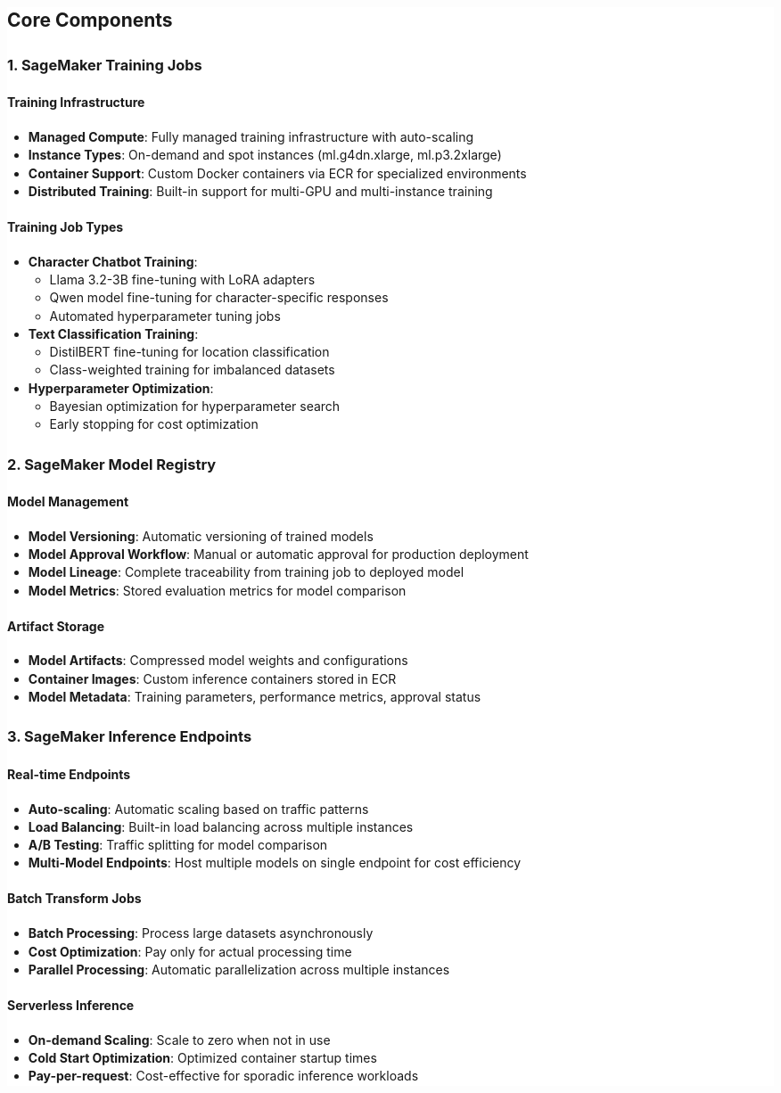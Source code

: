 ## Core Components

### 1. **SageMaker Training Jobs**

#### Training Infrastructure
- **Managed Compute**: Fully managed training infrastructure with auto-scaling
- **Instance Types**: On-demand and spot instances (ml.g4dn.xlarge, ml.p3.2xlarge)
- **Container Support**: Custom Docker containers via ECR for specialized environments
- **Distributed Training**: Built-in support for multi-GPU and multi-instance training

#### Training Job Types
- **Character Chatbot Training**:
  - Llama 3.2-3B fine-tuning with LoRA adapters
  - Qwen model fine-tuning for character-specific responses
  - Automated hyperparameter tuning jobs
- **Text Classification Training**:
  - DistilBERT fine-tuning for location classification
  - Class-weighted training for imbalanced datasets
- **Hyperparameter Optimization**:
  - Bayesian optimization for hyperparameter search
  - Early stopping for cost optimization

### 2. **SageMaker Model Registry**

#### Model Management
- **Model Versioning**: Automatic versioning of trained models
- **Model Approval Workflow**: Manual or automatic approval for production deployment
- **Model Lineage**: Complete traceability from training job to deployed model
- **Model Metrics**: Stored evaluation metrics for model comparison

#### Artifact Storage
- **Model Artifacts**: Compressed model weights and configurations
- **Container Images**: Custom inference containers stored in ECR
- **Model Metadata**: Training parameters, performance metrics, approval status

### 3. **SageMaker Inference Endpoints**

#### Real-time Endpoints
- **Auto-scaling**: Automatic scaling based on traffic patterns
- **Load Balancing**: Built-in load balancing across multiple instances
- **A/B Testing**: Traffic splitting for model comparison
- **Multi-Model Endpoints**: Host multiple models on single endpoint for cost efficiency

#### Batch Transform Jobs
- **Batch Processing**: Process large datasets asynchronously
- **Cost Optimization**: Pay only for actual processing time
- **Parallel Processing**: Automatic parallelization across multiple instances

#### Serverless Inference
- **On-demand Scaling**: Scale to zero when not in use
- **Cold Start Optimization**: Optimized container startup times
- **Pay-per-request**: Cost-effective for sporadic inference workloads
